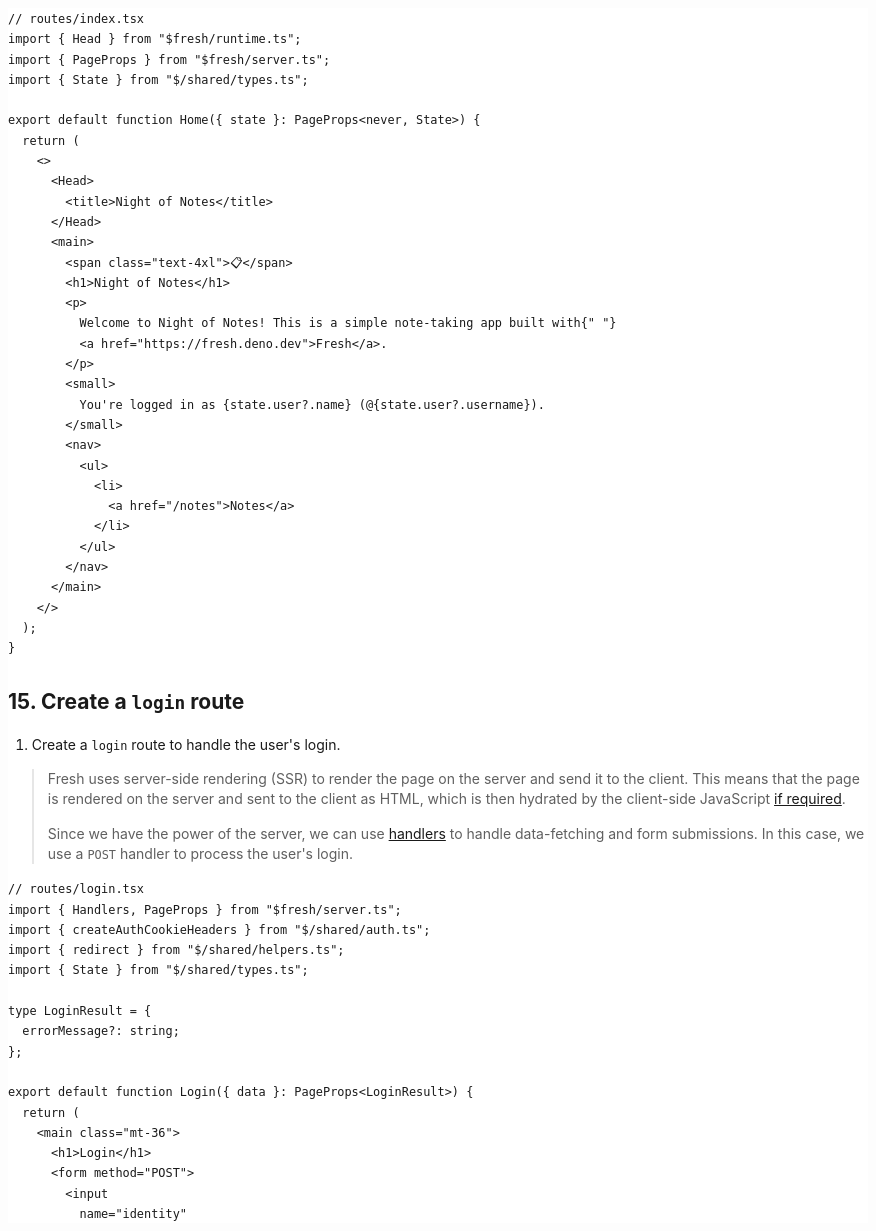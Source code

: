 ```tsx
// routes/index.tsx
import { Head } from "$fresh/runtime.ts";
import { PageProps } from "$fresh/server.ts";
import { State } from "$/shared/types.ts";

export default function Home({ state }: PageProps<never, State>) {
  return (
    <>
      <Head>
        <title>Night of Notes</title>
      </Head>
      <main>
        <span class="text-4xl">📋</span>
        <h1>Night of Notes</h1>
        <p>
          Welcome to Night of Notes! This is a simple note-taking app built with{" "}
          <a href="https://fresh.deno.dev">Fresh</a>.
        </p>
        <small>
          You're logged in as {state.user?.name} (@{state.user?.username}).
        </small>
        <nav>
          <ul>
            <li>
              <a href="/notes">Notes</a>
            </li>
          </ul>
        </nav>
      </main>
    </>
  );
}
```

## 15. Create a `login` route

1. Create a `login` route to handle the user's login.

> Fresh uses server-side rendering (SSR) to render the page on the server and send it to the client. This means that the page is rendered on the server and sent to the client as HTML, which is then hydrated by the client-side JavaScript [if required](https://fresh.deno.dev/docs/concepts/islands).
>
> Since we have the power of the server, we can use [handlers](https://fresh.deno.dev/docs/getting-started/custom-handlers) to handle data-fetching and form submissions. In this case, we use a `POST` handler to process the user's login.

```tsx
// routes/login.tsx
import { Handlers, PageProps } from "$fresh/server.ts";
import { createAuthCookieHeaders } from "$/shared/auth.ts";
import { redirect } from "$/shared/helpers.ts";
import { State } from "$/shared/types.ts";

type LoginResult = {
  errorMessage?: string;
};

export default function Login({ data }: PageProps<LoginResult>) {
  return (
    <main class="mt-36">
      <h1>Login</h1>
      <form method="POST">
        <input
          name="identity"
```